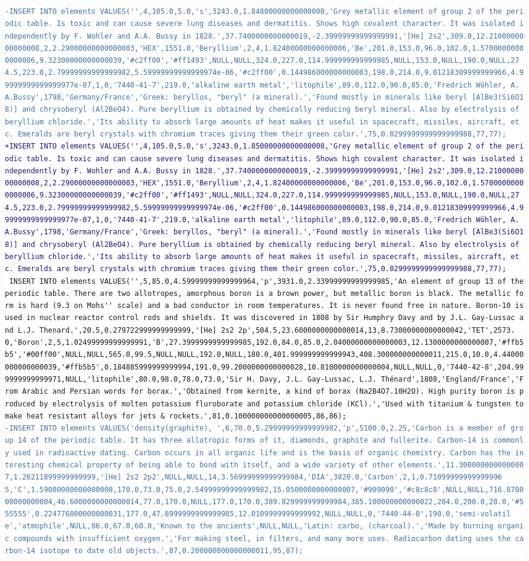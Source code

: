 ```diff
-INSERT INTO elements VALUES('',4,105.0,5.0,'s',3243.0,1.84800000000000008,'Grey metallic element of group 2 of the periodic table. Is toxic and can cause severe lung diseases and dermatitis. Shows high covalent character. It was isolated independently by F. Wohler and A.A. Bussy in 1828.',37.7400000000000019,-2.39999999999999991,'[He] 2s2',309.0,12.2100000000000008,2,2.29000000000000003,'HEX',1551.0,'Beryllium',2,4,1.82400000000000006,'Be',201.0,153.0,96.0,102.0,1.57000000000000006,9.32300000000000039,'#c2ff00','#ff1493',NULL,NULL,324.0,227.0,114.999999999999985,NULL,153.0,NULL,190.0,NULL,274.5,223.0,2.79999999999999982,5.59999999999999974e-06,'#c2ff00',0.144986000000000003,198.0,214.0,9.01218309999999966,4.99999999999999977e-07,1,0,'7440-41-7',219.0,'alkaline earth metal','litophile',89.0,112.0,90.0,85.0,'Fredrich Wöhler, A.A.Bussy',1798,'Germany/France','Greek: beryllos, "beryl" (a mineral).','Found mostly in minerals like beryl [AlBe3(Si6O18)] and chrysoberyl (Al2BeO4). Pure beryllium is obtained by chemically reducing beryl mineral. Also by electrolysis of beryllium chloride.','Its ability to absorb large amounts of heat makes it useful in spacecraft, missiles, aircraft, etc. Emeralds are beryl crystals with chromium traces giving them their green color.',75,0.0299999999999999988,77,77);
+INSERT INTO elements VALUES('',4,105.0,5.0,'s',3243.0,1.85000000000000008,'Grey metallic element of group 2 of the periodic table. Is toxic and can cause severe lung diseases and dermatitis. Shows high covalent character. It was isolated independently by F. Wohler and A.A. Bussy in 1828.',37.7400000000000019,-2.39999999999999991,'[He] 2s2',309.0,12.2100000000000008,2,2.29000000000000003,'HEX',1551.0,'Beryllium',2,4,1.82400000000000006,'Be',201.0,153.0,96.0,102.0,1.57000000000000006,9.32300000000000039,'#c2ff00','#ff1493',NULL,NULL,324.0,227.0,114.999999999999985,NULL,153.0,NULL,190.0,NULL,274.5,223.0,2.79999999999999982,5.59999999999999974e-06,'#c2ff00',0.144986000000000003,198.0,214.0,9.01218309999999966,4.99999999999999977e-07,1,0,'7440-41-7',219.0,'alkaline earth metal','litophile',89.0,112.0,90.0,85.0,'Fredrich Wöhler, A.A.Bussy',1798,'Germany/France','Greek: beryllos, "beryl" (a mineral).','Found mostly in minerals like beryl [AlBe3(Si6O18)] and chrysoberyl (Al2BeO4). Pure beryllium is obtained by chemically reducing beryl mineral. Also by electrolysis of beryllium chloride.','Its ability to absorb large amounts of heat makes it useful in spacecraft, missiles, aircraft, etc. Emeralds are beryl crystals with chromium traces giving them their green color.',75,0.0299999999999999988,77,77);
 INSERT INTO elements VALUES('',5,85.0,4.59999999999999964,'p',3931.0,2.33999999999999985,'An element of group 13 of the periodic table. There are two allotropes, amorphous boron is a brown power, but metallic boron is black. The metallic form is hard (9.3 on Mohs'' scale) and a bad conductor in room temperatures. It is never found free in nature. Boron-10 is used in nuclear reactor control rods and shields. It was discovered in 1808 by Sir Humphry Davy and by J.L. Gay-Lussac and L.J. Thenard.',20.5,0.279722999999999999,'[He] 2s2 2p',504.5,23.6000000000000014,13,8.73000000000000042,'TET',2573.0,'Boron',2,5,1.02499999999999991,'B',27.3999999999999985,192.0,84.0,85.0,2.04000000000000003,12.1300000000000007,'#ffb5b5','#00ff00',NULL,NULL,565.0,99.5,NULL,NULL,192.0,NULL,180.0,401.999999999999943,408.300000000000011,215.0,10.0,4.44000000000000039,'#ffb5b5',0.184885999999999994,191.0,99.2000000000000028,10.8100000000000004,NULL,NULL,0,'7440-42-8',204.999999999999971,NULL,'litophile',80.0,98.0,78.0,73.0,'Sir H. Davy, J.L. Gay-Lussac, L.J. Thénard',1808,'England/France','From Arabic and Persian words for borax.','Obtained from kernite, a kind of borax (Na2B4O7.10H2O). High purity boron is produced by electrolysis of molten potassium fluroborate and potassium chloride (KCl).','Used with titanium & tungsten to make heat resistant alloys for jets & rockets.',81,0.100000000000000005,86,86);
-INSERT INTO elements VALUES('density(graphite), ',6,70.0,5.29999999999999982,'p',5100.0,2.25,'Carbon is a member of group 14 of the periodic table. It has three allotropic forms of it, diamonds, graphite and fullerite. Carbon-14 is commonly used in radioactive dating. Carbon occurs in all organic life and is the basis of organic chemistry. Carbon has the interesting chemical property of being able to bond with itself, and a wide variety of other elements.',11.3000000000000007,1.26211899999999999,'[He] 2s2 2p2',NULL,NULL,14,3.56999999999999984,'DIA',3820.0,'Carbon',2,1,0.710999999999999965,'C',1.59000000000000008,170.0,73.0,75.0,2.54999999999999982,15.0500000000000007,'#909090','#c8c8c8',NULL,NULL,716.870000000000004,46.6000000000000014,77.0,170.0,NULL,177.0,170.0,389.829999999999984,385.100000000000022,204.0,200.0,28.0,'#555555',0.224776000000000031,177.0,47.8999999999999985,12.0109999999999992,NULL,NULL,0,'7440-44-0',190.0,'semi-volatile','atmophile',NULL,86.0,67.0,60.0,'Known to the ancients',NULL,NULL,'Latin: carbo, (charcoal).','Made by burning organic compounds with insufficient oxygen.','For making steel, in filters, and many more uses. Radiocarbon dating uses the carbon-14 isotope to date old objects.',87,0.200000000000000011,95,87);
```